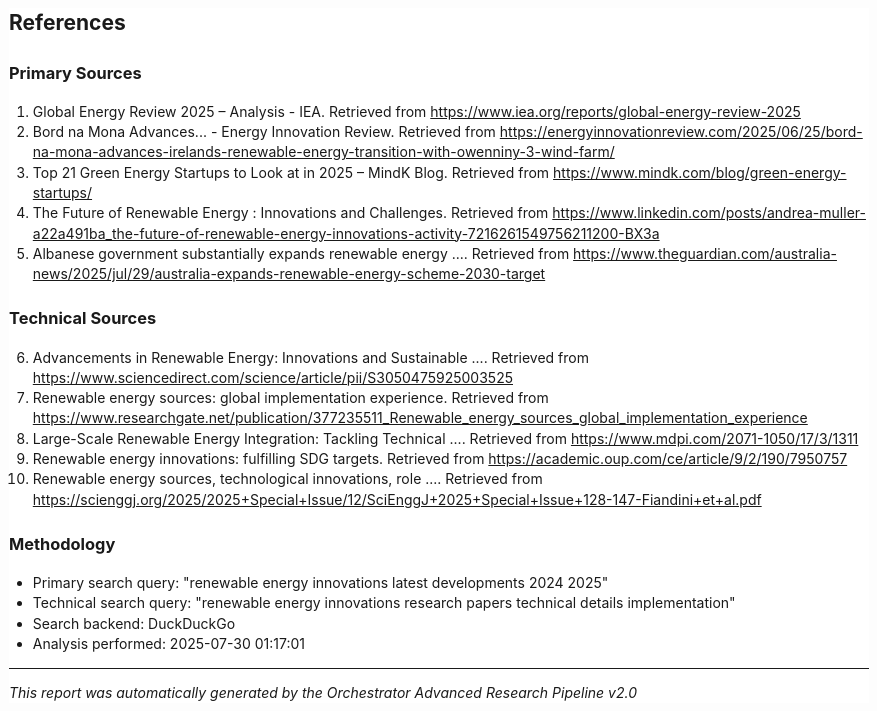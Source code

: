 ## References

### Primary Sources
1. Global Energy Review 2025 – Analysis - IEA. Retrieved from https://www.iea.org/reports/global-energy-review-2025
2. Bord na Mona Advances... - Energy Innovation Review. Retrieved from https://energyinnovationreview.com/2025/06/25/bord-na-mona-advances-irelands-renewable-energy-transition-with-owenniny-3-wind-farm/
3. Top 21 Green Energy Startups to Look at in 2025 – MindK Blog. Retrieved from https://www.mindk.com/blog/green-energy-startups/
4. The Future of Renewable Energy : Innovations and Challenges. Retrieved from https://www.linkedin.com/posts/andrea-muller-a22a491ba_the-future-of-renewable-energy-innovations-activity-7216261549756211200-BX3a
5. Albanese government substantially expands renewable energy .... Retrieved from https://www.theguardian.com/australia-news/2025/jul/29/australia-expands-renewable-energy-scheme-2030-target

### Technical Sources  
6. Advancements in Renewable Energy: Innovations and Sustainable .... Retrieved from https://www.sciencedirect.com/science/article/pii/S3050475925003525
7. Renewable energy sources: global implementation experience. Retrieved from https://www.researchgate.net/publication/377235511_Renewable_energy_sources_global_implementation_experience
8. Large-Scale Renewable Energy Integration: Tackling Technical .... Retrieved from https://www.mdpi.com/2071-1050/17/3/1311
9. Renewable energy innovations: fulfilling SDG targets. Retrieved from https://academic.oup.com/ce/article/9/2/190/7950757
10. Renewable energy sources, technological innovations, role .... Retrieved from https://scienggj.org/2025/2025+Special+Issue/12/SciEnggJ+2025+Special+Issue+128-147-Fiandini+et+al.pdf

### Methodology
- Primary search query: "renewable energy innovations latest developments 2024 2025"
- Technical search query: "renewable energy innovations research papers technical details implementation"
- Search backend: DuckDuckGo
- Analysis performed: 2025-07-30 01:17:01

---
*This report was automatically generated by the Orchestrator Advanced Research Pipeline v2.0*